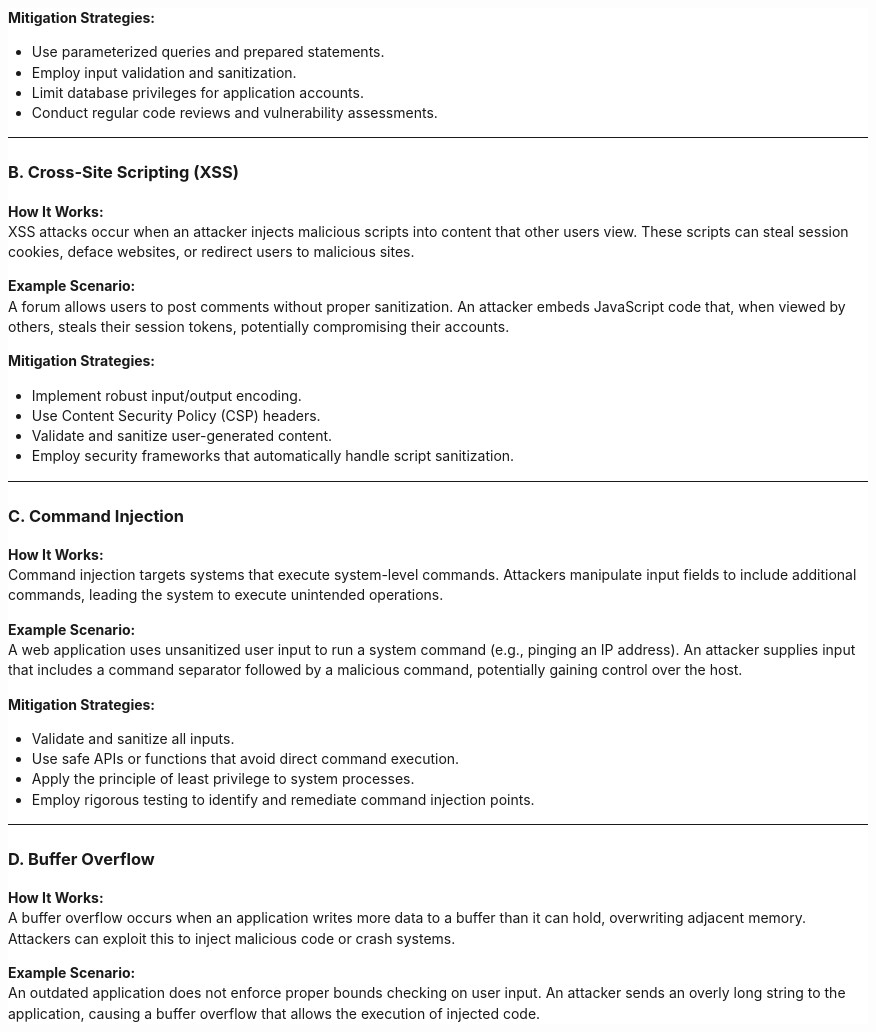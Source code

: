 **Mitigation Strategies:**
- Use parameterized queries and prepared statements.
- Employ input validation and sanitization.
- Limit database privileges for application accounts.
- Conduct regular code reviews and vulnerability assessments.

---

### B. Cross-Site Scripting (XSS)

**How It Works:**  
XSS attacks occur when an attacker injects malicious scripts into content that other users view. These scripts can steal session cookies, deface websites, or redirect users to malicious sites.

**Example Scenario:**  
A forum allows users to post comments without proper sanitization. An attacker embeds JavaScript code that, when viewed by others, steals their session tokens, potentially compromising their accounts.

**Mitigation Strategies:**
- Implement robust input/output encoding.
- Use Content Security Policy (CSP) headers.
- Validate and sanitize user-generated content.
- Employ security frameworks that automatically handle script sanitization.

---

### C. Command Injection

**How It Works:**  
Command injection targets systems that execute system-level commands. Attackers manipulate input fields to include additional commands, leading the system to execute unintended operations.

**Example Scenario:**  
A web application uses unsanitized user input to run a system command (e.g., pinging an IP address). An attacker supplies input that includes a command separator followed by a malicious command, potentially gaining control over the host.

**Mitigation Strategies:**
- Validate and sanitize all inputs.
- Use safe APIs or functions that avoid direct command execution.
- Apply the principle of least privilege to system processes.
- Employ rigorous testing to identify and remediate command injection points.

---

### D. Buffer Overflow

**How It Works:**  
A buffer overflow occurs when an application writes more data to a buffer than it can hold, overwriting adjacent memory. Attackers can exploit this to inject malicious code or crash systems.

**Example Scenario:**  
An outdated application does not enforce proper bounds checking on user input. An attacker sends an overly long string to the application, causing a buffer overflow that allows the execution of injected code.
